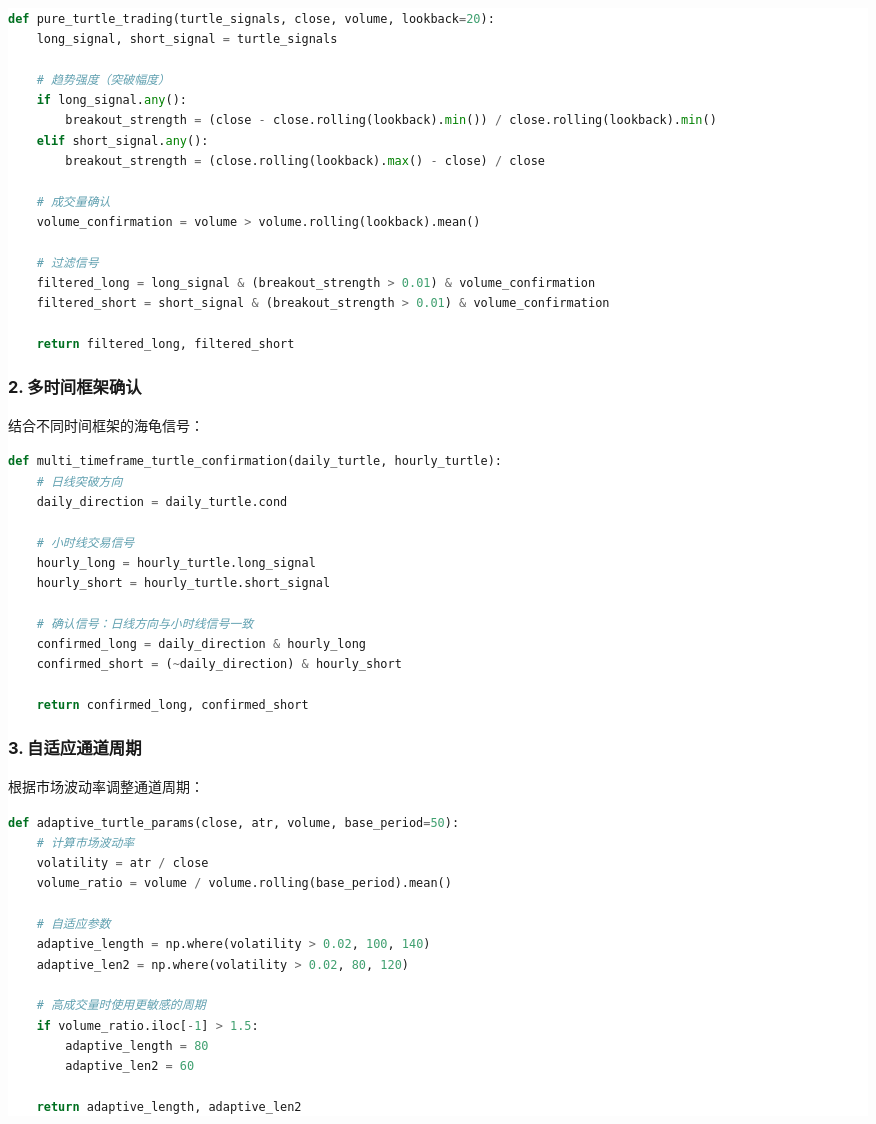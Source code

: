 ```python
def pure_turtle_trading(turtle_signals, close, volume, lookback=20):
    long_signal, short_signal = turtle_signals
    
    # 趋势强度（突破幅度）
    if long_signal.any():
        breakout_strength = (close - close.rolling(lookback).min()) / close.rolling(lookback).min()
    elif short_signal.any():
        breakout_strength = (close.rolling(lookback).max() - close) / close
    
    # 成交量确认
    volume_confirmation = volume > volume.rolling(lookback).mean()
    
    # 过滤信号
    filtered_long = long_signal & (breakout_strength > 0.01) & volume_confirmation
    filtered_short = short_signal & (breakout_strength > 0.01) & volume_confirmation
    
    return filtered_long, filtered_short
```

### 2. 多时间框架确认

结合不同时间框架的海龟信号：

```python
def multi_timeframe_turtle_confirmation(daily_turtle, hourly_turtle):
    # 日线突破方向
    daily_direction = daily_turtle.cond
    
    # 小时线交易信号
    hourly_long = hourly_turtle.long_signal
    hourly_short = hourly_turtle.short_signal
    
    # 确认信号：日线方向与小时线信号一致
    confirmed_long = daily_direction & hourly_long
    confirmed_short = (~daily_direction) & hourly_short
    
    return confirmed_long, confirmed_short
```

### 3. 自适应通道周期

根据市场波动率调整通道周期：

```python
def adaptive_turtle_params(close, atr, volume, base_period=50):
    # 计算市场波动率
    volatility = atr / close
    volume_ratio = volume / volume.rolling(base_period).mean()
    
    # 自适应参数
    adaptive_length = np.where(volatility > 0.02, 100, 140)
    adaptive_len2 = np.where(volatility > 0.02, 80, 120)
    
    # 高成交量时使用更敏感的周期
    if volume_ratio.iloc[-1] > 1.5:
        adaptive_length = 80
        adaptive_len2 = 60
    
    return adaptive_length, adaptive_len2
```
